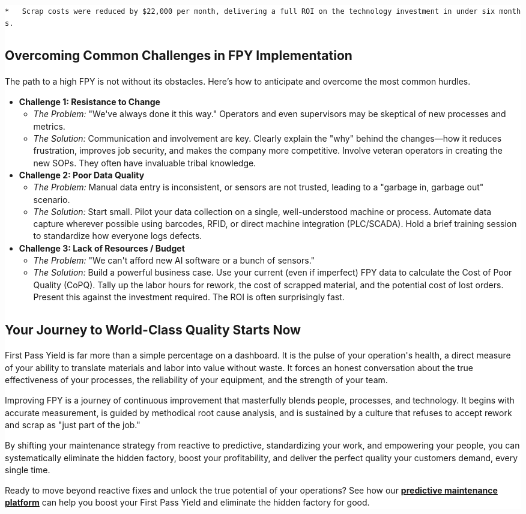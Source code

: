    *   Scrap costs were reduced by $22,000 per month, delivering a full ROI on the technology investment in under six months.

## Overcoming Common Challenges in FPY Implementation

The path to a high FPY is not without its obstacles. Here’s how to anticipate and overcome the most common hurdles.

*   **Challenge 1: Resistance to Change**
    *   *The Problem:* "We've always done it this way." Operators and even supervisors may be skeptical of new processes and metrics.
    *   *The Solution:* Communication and involvement are key. Clearly explain the "why" behind the changes—how it reduces frustration, improves job security, and makes the company more competitive. Involve veteran operators in creating the new SOPs. They often have invaluable tribal knowledge.
*   **Challenge 2: Poor Data Quality**
    *   *The Problem:* Manual data entry is inconsistent, or sensors are not trusted, leading to a "garbage in, garbage out" scenario.
    *   *The Solution:* Start small. Pilot your data collection on a single, well-understood machine or process. Automate data capture wherever possible using barcodes, RFID, or direct machine integration (PLC/SCADA). Hold a brief training session to standardize how everyone logs defects.
*   **Challenge 3: Lack of Resources / Budget**
    *   *The Problem:* "We can't afford new AI software or a bunch of sensors."
    *   *The Solution:* Build a powerful business case. Use your current (even if imperfect) FPY data to calculate the Cost of Poor Quality (CoPQ). Tally up the labor hours for rework, the cost of scrapped material, and the potential cost of lost orders. Present this against the investment required. The ROI is often surprisingly fast.

## Your Journey to World-Class Quality Starts Now

First Pass Yield is far more than a simple percentage on a dashboard. It is the pulse of your operation's health, a direct measure of your ability to translate materials and labor into value without waste. It forces an honest conversation about the true effectiveness of your processes, the reliability of your equipment, and the strength of your team.

Improving FPY is a journey of continuous improvement that masterfully blends people, processes, and technology. It begins with accurate measurement, is guided by methodical root cause analysis, and is sustained by a culture that refuses to accept rework and scrap as "just part of the job."

By shifting your maintenance strategy from reactive to predictive, standardizing your work, and empowering your people, you can systematically eliminate the hidden factory, boost your profitability, and deliver the perfect quality your customers demand, every single time.

Ready to move beyond reactive fixes and unlock the true potential of your operations? See how our **[predictive maintenance platform](/products/predict)** can help you boost your First Pass Yield and eliminate the hidden factory for good.